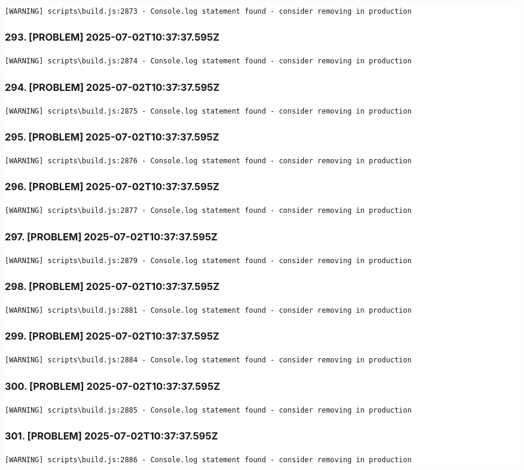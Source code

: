 ```
[WARNING] scripts\build.js:2873 - Console.log statement found - consider removing in production
```

### 293. [PROBLEM] 2025-07-02T10:37:37.595Z

```
[WARNING] scripts\build.js:2874 - Console.log statement found - consider removing in production
```

### 294. [PROBLEM] 2025-07-02T10:37:37.595Z

```
[WARNING] scripts\build.js:2875 - Console.log statement found - consider removing in production
```

### 295. [PROBLEM] 2025-07-02T10:37:37.595Z

```
[WARNING] scripts\build.js:2876 - Console.log statement found - consider removing in production
```

### 296. [PROBLEM] 2025-07-02T10:37:37.595Z

```
[WARNING] scripts\build.js:2877 - Console.log statement found - consider removing in production
```

### 297. [PROBLEM] 2025-07-02T10:37:37.595Z

```
[WARNING] scripts\build.js:2879 - Console.log statement found - consider removing in production
```

### 298. [PROBLEM] 2025-07-02T10:37:37.595Z

```
[WARNING] scripts\build.js:2881 - Console.log statement found - consider removing in production
```

### 299. [PROBLEM] 2025-07-02T10:37:37.595Z

```
[WARNING] scripts\build.js:2884 - Console.log statement found - consider removing in production
```

### 300. [PROBLEM] 2025-07-02T10:37:37.595Z

```
[WARNING] scripts\build.js:2885 - Console.log statement found - consider removing in production
```

### 301. [PROBLEM] 2025-07-02T10:37:37.595Z

```
[WARNING] scripts\build.js:2886 - Console.log statement found - consider removing in production
```
